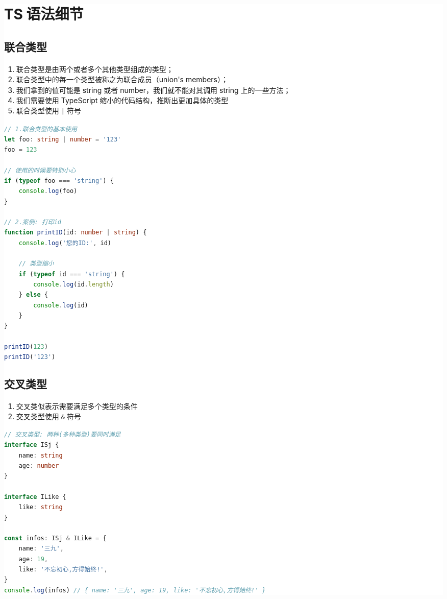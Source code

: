 # TS 语法细节

## 联合类型

1. 联合类型是由两个或者多个其他类型组成的类型；
2. 联合类型中的每一个类型被称之为联合成员（union's members）；
3. 我们拿到的值可能是 string 或者 number，我们就不能对其调用 string 上的一些方法；
4. 我们需要使用 TypeScript 缩小的代码结构，推断出更加具体的类型
5. 联合类型使用 `|` 符号

```ts
// 1.联合类型的基本使用
let foo: string | number = '123'
foo = 123

// 使用的时候要特别小心
if (typeof foo === 'string') {
	console.log(foo)
}

// 2.案例: 打印id
function printID(id: number | string) {
	console.log('您的ID:', id)

	// 类型缩小
	if (typeof id === 'string') {
		console.log(id.length)
	} else {
		console.log(id)
	}
}

printID(123)
printID('123')
```

## 交叉类型

1. 交叉类似表示需要满足多个类型的条件
2. 交叉类型使用 `&` 符号

```ts
// 交叉类型: 两种(多种类型)要同时满足
interface ISj {
	name: string
	age: number
}

interface ILike {
	like: string
}

const infos: ISj & ILike = {
	name: '三九',
	age: 19,
	like: '不忘初心,方得始终!',
}
console.log(infos) // { name: '三九', age: 19, like: '不忘初心,方得始终!' }
```
